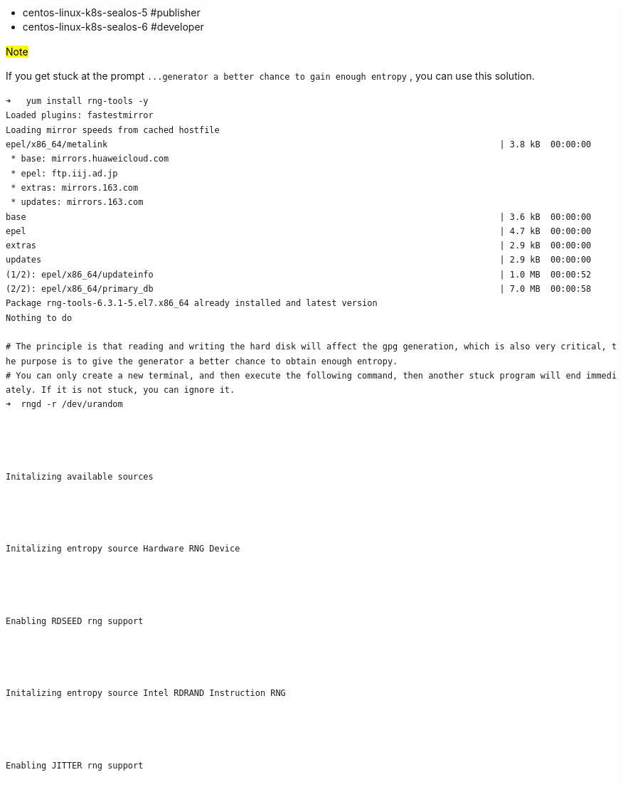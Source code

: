 * centos-linux-k8s-sealos-5 #publisher
* centos-linux-k8s-sealos-6 #developer

<mark>Note</mark>

If you get stuck at the prompt `...generator a better chance to gain enough entropy` , you can use this solution.

```
➜   yum install rng-tools -y
Loaded plugins: fastestmirror
Loading mirror speeds from cached hostfile
epel/x86_64/metalink                                                                             | 3.8 kB  00:00:00     
 * base: mirrors.huaweicloud.com
 * epel: ftp.iij.ad.jp
 * extras: mirrors.163.com
 * updates: mirrors.163.com
base                                                                                             | 3.6 kB  00:00:00     
epel                                                                                             | 4.7 kB  00:00:00     
extras                                                                                           | 2.9 kB  00:00:00     
updates                                                                                          | 2.9 kB  00:00:00     
(1/2): epel/x86_64/updateinfo                                                                    | 1.0 MB  00:00:52     
(2/2): epel/x86_64/primary_db                                                                    | 7.0 MB  00:00:58     
Package rng-tools-6.3.1-5.el7.x86_64 already installed and latest version
Nothing to do

# The principle is that reading and writing the hard disk will affect the gpg generation, which is also very critical, the purpose is to give the generator a better chance to obtain enough entropy.
# You can only create a new terminal, and then execute the following command, then another stuck program will end immediately. If it is not stuck, you can ignore it.
➜  rngd -r /dev/urandom




Initalizing available sources




Initalizing entropy source Hardware RNG Device




Enabling RDSEED rng support




Initalizing entropy source Intel RDRAND Instruction RNG




Enabling JITTER rng support


```